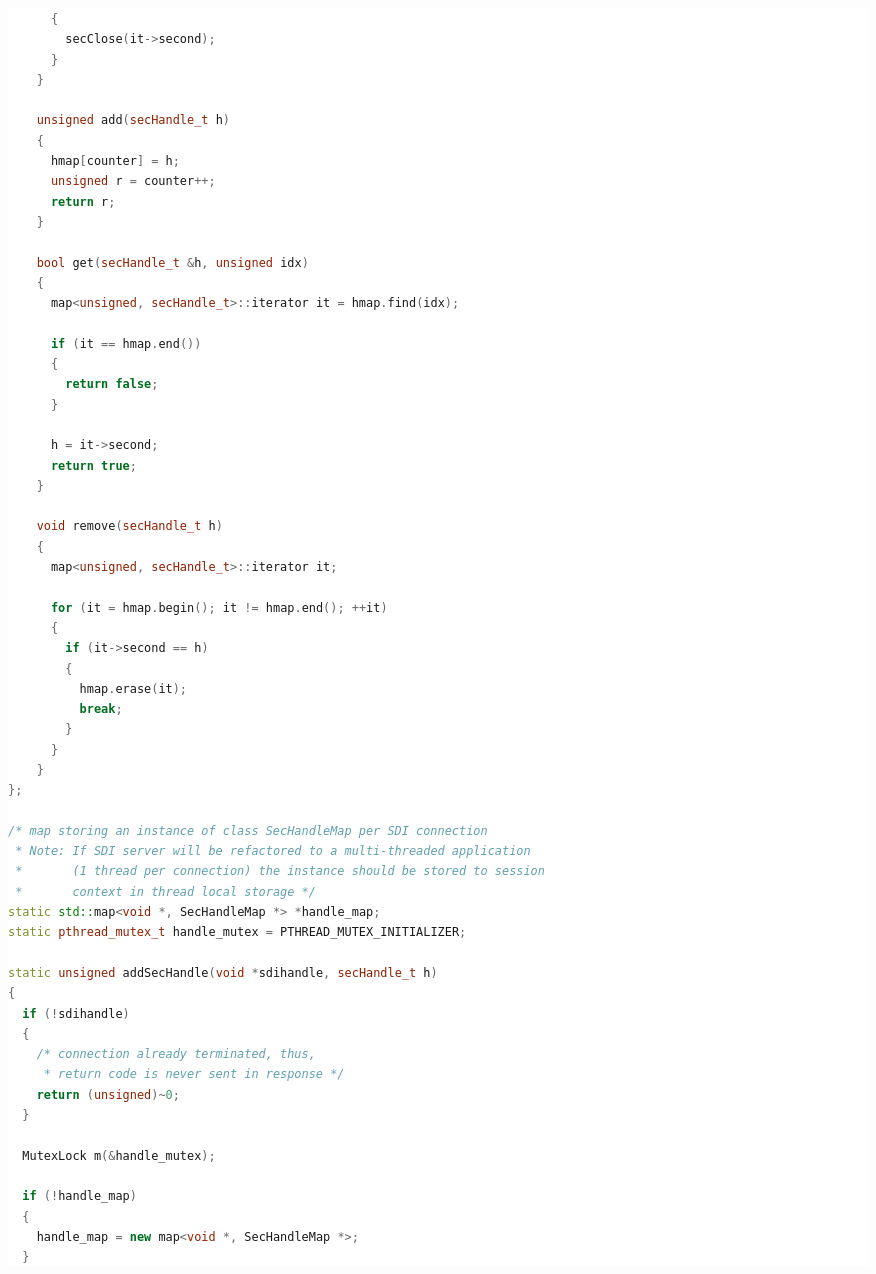 ```cpp
      {
        secClose(it->second);
      }
    }

    unsigned add(secHandle_t h)
    {
      hmap[counter] = h;
      unsigned r = counter++;
      return r;
    }

    bool get(secHandle_t &h, unsigned idx)
    {
      map<unsigned, secHandle_t>::iterator it = hmap.find(idx);

      if (it == hmap.end())
      {
        return false;
      }

      h = it->second;
      return true;
    }

    void remove(secHandle_t h)
    {
      map<unsigned, secHandle_t>::iterator it;

      for (it = hmap.begin(); it != hmap.end(); ++it)
      {
        if (it->second == h)
        {
          hmap.erase(it);
          break;
        }
      }
    }
};

/* map storing an instance of class SecHandleMap per SDI connection
 * Note: If SDI server will be refactored to a multi-threaded application
 *       (1 thread per connection) the instance should be stored to session
 *       context in thread local storage */
static std::map<void *, SecHandleMap *> *handle_map;
static pthread_mutex_t handle_mutex = PTHREAD_MUTEX_INITIALIZER;

static unsigned addSecHandle(void *sdihandle, secHandle_t h)
{
  if (!sdihandle)
  {
    /* connection already terminated, thus,
     * return code is never sent in response */
    return (unsigned)~0;
  }

  MutexLock m(&handle_mutex);

  if (!handle_map)
  {
    handle_map = new map<void *, SecHandleMap *>;
  }

```